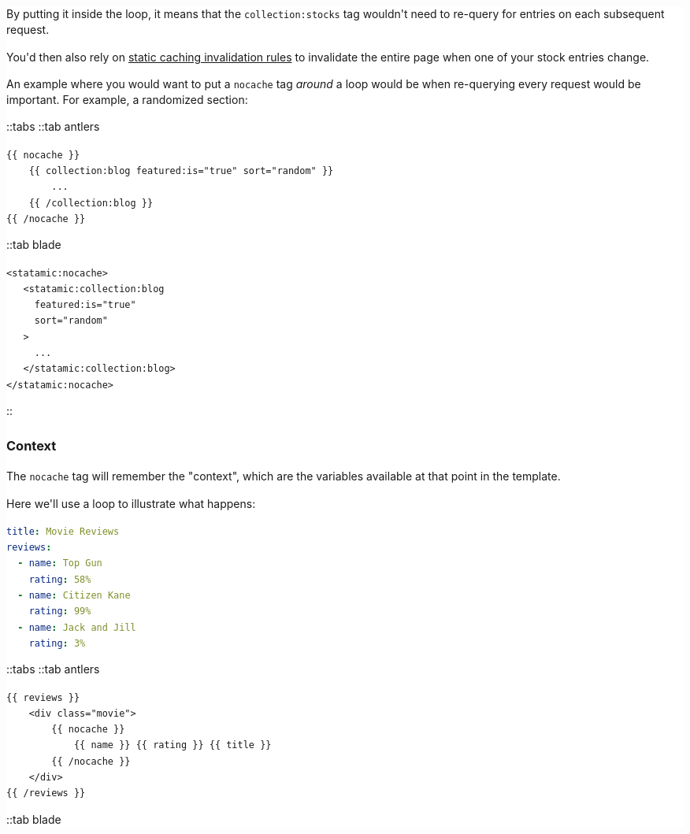 By putting it inside the loop, it means that the `collection:stocks` tag wouldn't need to re-query for entries on each subsequent request.

You'd then also rely on [static caching invalidation rules](/static-caching#invalidation) to invalidate the entire page when one of your stock entries change.

An example where you would want to put a `nocache` tag _around_ a loop would be when re-querying every request would be important. For example, a randomized section:

::tabs
::tab antlers
```antlers
{{ nocache }}
    {{ collection:blog featured:is="true" sort="random" }}
        ...
    {{ /collection:blog }}
{{ /nocache }}
```
::tab blade
```blade
<statamic:nocache>
   <statamic:collection:blog
     featured:is="true"
     sort="random"
   >
     ...
   </statamic:collection:blog>
</statamic:nocache>
```
::

### Context

The `nocache` tag will remember the "context", which are the variables available at that point in the template.

Here we'll use a loop to illustrate what happens:

```yaml
title: Movie Reviews
reviews:
  - name: Top Gun
    rating: 58%
  - name: Citizen Kane
    rating: 99%
  - name: Jack and Jill
    rating: 3%
```

::tabs
::tab antlers
```antlers
{{ reviews }}
    <div class="movie">
        {{ nocache }}
            {{ name }} {{ rating }} {{ title }}
        {{ /nocache }}
    </div>
{{ /reviews }}
```
::tab blade
